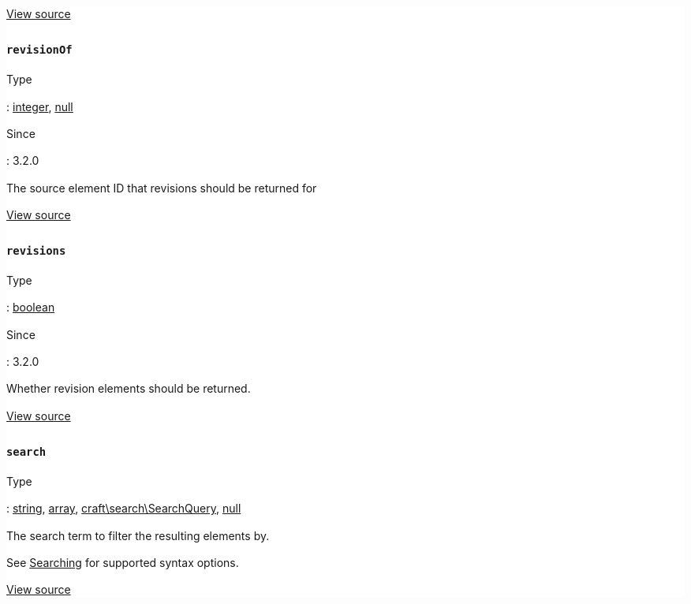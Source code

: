 

[View source](https://github.com/craftcms/cms/blob/master/src/elements/db/ElementQuery.php#L167)



### `revisionOf`



Type

:   [integer](http://php.net/language.types.integer), [null](http://php.net/language.types.null)

Since

:   3.2.0



The source element ID that revisions should be returned for



[View source](https://github.com/craftcms/cms/blob/master/src/elements/db/ElementQuery.php#L173)



### `revisions`



Type

:   [boolean](http://php.net/language.types.boolean)

Since

:   3.2.0



Whether revision elements should be returned.



[View source](https://github.com/craftcms/cms/blob/master/src/elements/db/ElementQuery.php#L161)



### `search`



Type

:   [string](http://php.net/language.types.string), [array](http://php.net/language.types.array), [craft\search\SearchQuery](craft-search-searchquery.md), [null](http://php.net/language.types.null)



The search term to filter the resulting elements by.

See [Searching](https://docs.craftcms.com/v3/searching.html) for supported syntax options.



[View source](https://github.com/craftcms/cms/blob/master/src/elements/db/ElementQuery.php#L302)


